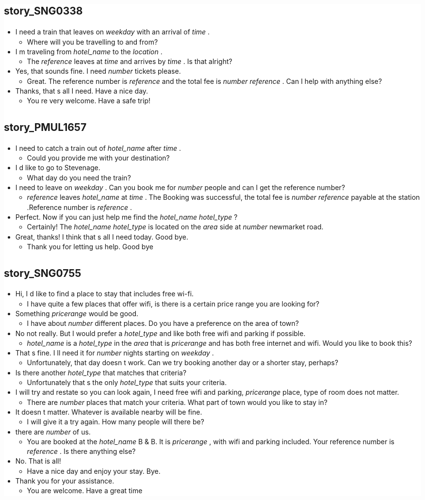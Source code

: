 ## story_SNG0338
* I need a train that leaves on _weekday_ with an arrival of _time_ .
   - Where will you be travelling to and from?
* I m traveling from _hotel_name_ to the _location_ .
   - The _reference_ leaves at _time_ and arrives by _time_ . Is that alright?
* Yes, that sounds fine. I need _number_ tickets please.
   - Great. The reference number is _reference_ and the total fee is _number_ _reference_ . Can I help with anything else?
* Thanks, that s all I need. Have a nice day.
   - You re very welcome. Have a safe trip!

## story_PMUL1657
* I need to catch a train out of _hotel_name_ after _time_ .
   - Could you provide me with your destination?
* I d like to go to Stevenage.
   - What day do you need the train?
* I need to leave on _weekday_ . Can you book me for _number_ people and can I get the reference number?
   - _reference_ leaves _hotel_name_ at _time_ . The Booking was successful, the total fee is _number_ _reference_ payable at the station .Reference number is _reference_ .
* Perfect. Now if you can just help me find the _hotel_name_ _hotel_type_ ?
   - Certainly! The _hotel_name_ _hotel_type_ is located on the _area_ side at _number_ newmarket road.
* Great, thanks! I think that s all I need today. Good bye.
   - Thank you for letting us help. Good bye

## story_SNG0755
* Hi, I d like to find a place to stay that includes free wi-fi.
   - I have quite a few places that offer wifi, is there is a certain price range you are looking for?
* Something _pricerange_ would be good.
   - I have about _number_ different places. Do you have a preference on the area of town?
* No not really. But I would prefer a _hotel_type_ and like both free wifi and parking if possible.
   - _hotel_name_ is a _hotel_type_ in the _area_ that is _pricerange_ and has both free internet and wifi. Would you like to book this?
* That s fine. I ll need it for _number_ nights starting on _weekday_ .
   - Unfortunately, that day doesn t work. Can we try booking another day or a shorter stay, perhaps?
* Is there another _hotel_type_ that matches that criteria?
   - Unfortunately that s the only _hotel_type_ that suits your criteria.
* I will try and restate so you can look again, I need free wifi and parking, _pricerange_ place, type of room does not matter.
   - There are _number_ places that match your criteria. What part of town would you like to stay in?
* It doesn t matter. Whatever is available nearby will be fine.
   - I will give it a try again. How many people will there be?
* there are _number_ of us.
   - You are booked at the _hotel_name_ B & B. It is _pricerange_ , with wifi and parking included. Your reference number is _reference_ . Is there anything else?
* No. That is all!
   - Have a nice day and enjoy your stay. Bye.
* Thank you for your assistance.
   - You are welcome. Have a great time
